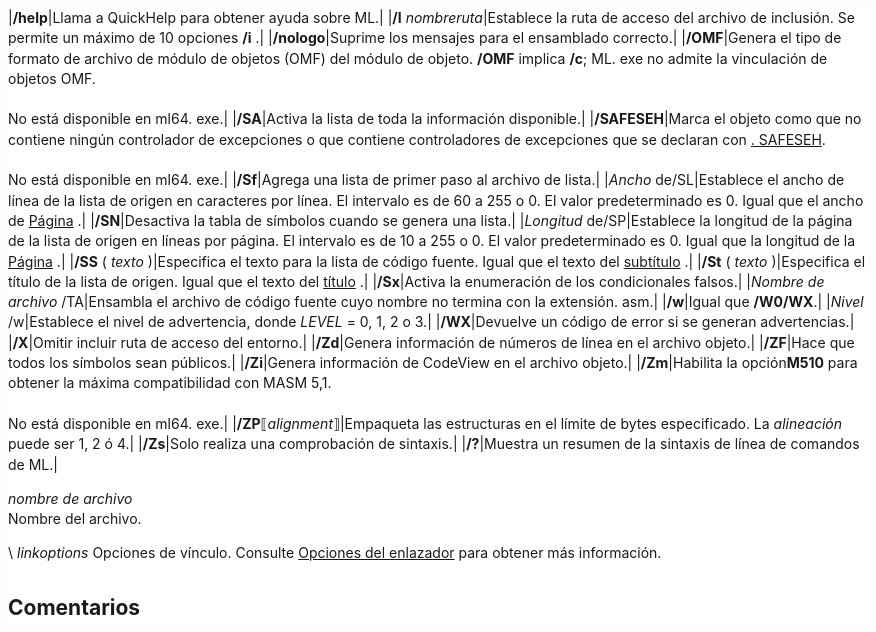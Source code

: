 |**/help**|Llama a QuickHelp para obtener ayuda sobre ML.|
|**/I** *nombreruta*|Establece la ruta de acceso del archivo de inclusión. Se permite un máximo de 10 opciones **/i** .|
|**/nologo**|Suprime los mensajes para el ensamblado correcto.|
|**/OMF**|Genera el tipo de formato de archivo de módulo de objetos (OMF) del módulo de objeto.  **/OMF** implica **/c**; ML. exe no admite la vinculación de objetos OMF.<br /><br /> No está disponible en ml64. exe.|
|**/SA**|Activa la lista de toda la información disponible.|
|**/SAFESEH**|Marca el objeto como que no contiene ningún controlador de excepciones o que contiene controladores de excepciones que se declaran con [. SAFESEH](../../assembler/masm/dot-safeseh.md).<br /><br /> No está disponible en ml64. exe.|
|**/Sf**|Agrega una lista de primer paso al archivo de lista.|
|*Ancho* de/SL|Establece el ancho de línea de la lista de origen en caracteres por línea. El intervalo es de 60 a 255 o 0. El valor predeterminado es 0. Igual que el ancho de [Página](../../assembler/masm/page.md) .|
|**/SN**|Desactiva la tabla de símbolos cuando se genera una lista.|
|*Longitud* de/SP|Establece la longitud de la página de la lista de origen en líneas por página. El intervalo es de 10 a 255 o 0. El valor predeterminado es 0. Igual que la longitud de la [Página](../../assembler/masm/page.md) .|
|**/SS** ( *texto* )|Especifica el texto para la lista de código fuente. Igual que el texto del [subtítulo](../../assembler/masm/subtitle.md) .|
|**/St** ( *texto* )|Especifica el título de la lista de origen. Igual que el texto del [título](../../assembler/masm/title.md) .|
|**/Sx**|Activa la enumeración de los condicionales falsos.|
|*Nombre de archivo* /TA|Ensambla el archivo de código fuente cuyo nombre no termina con la extensión. asm.|
|**/w**|Igual que **/W0/WX**.|
|*Nivel* /w|Establece el nivel de advertencia, donde *LEVEL* = 0, 1, 2 o 3.|
|**/WX**|Devuelve un código de error si se generan advertencias.|
|**/X**|Omitir incluir ruta de acceso del entorno.|
|**/Zd**|Genera información de números de línea en el archivo objeto.|
|**/ZF**|Hace que todos los símbolos sean públicos.|
|**/Zi**|Genera información de CodeView en el archivo objeto.|
|**/Zm**|Habilita la opción**M510** para obtener la máxima compatibilidad con MASM 5,1.<br /><br /> No está disponible en ml64. exe.|
|**/ZP**⟦*alignment*⟧|Empaqueta las estructuras en el límite de bytes especificado. La *alineación* puede ser 1, 2 ó 4.|
|**/Zs**|Solo realiza una comprobación de sintaxis.|
|**/?**|Muestra un resumen de la sintaxis de línea de comandos de ML.|

*nombre de archivo*\
Nombre del archivo.

\ *linkoptions*
Opciones de vínculo.  Consulte [Opciones del enlazador](../../build/reference/linker-options.md) para obtener más información.

## <a name="remarks"></a>Comentarios
